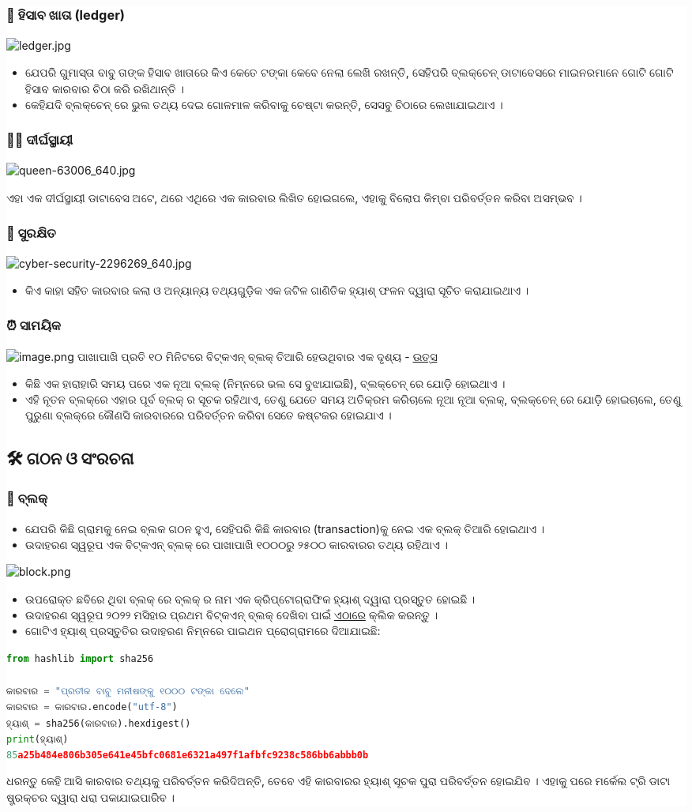 ### 📝 ହିସାବ ଖାତା (ledger)


![ledger.jpg](https://cdn.hashnode.com/res/hashnode/image/upload/v1642004644279/dP3kAXqWW.jpeg)

- ଯେପରି ଗୁମାସ୍ତା ବାବୁ ତାଙ୍କ ହିସାବ ଖାତାରେ କିଏ କେତେ ଟଙ୍କା କେବେ ନେଲା ଲେଖି ରଖନ୍ତି, ସେହିପରି ବ୍ଲକ୍‌ଚେନ୍‌ ଡାଟାବେସରେ ମାଇନରମାନେ ଗୋଟି ଗୋଟି ହିସାବ କାରବାର ଚିଠା କରି ରଖିଥାନ୍ତି । 
- କେହିଯଦି ବ୍ଲକ୍‌ଚେନ୍‌ ରେ ଭୁଲ ତଥ୍ୟ ଦେଇ ଗୋଳମାଳ କରିବାକୁ ଚେଷ୍ଟା କରନ୍ତି, ସେସବୁ ଚିଠାରେ ଲେଖାଯାଇଥାଏ ।

### 🧞‍♂️ ଦୀର୍ଘସ୍ଥାୟୀ


![queen-63006_640.jpg](https://cdn.hashnode.com/res/hashnode/image/upload/v1642004695851/pAdxu7Vda.jpeg)

ଏହା ଏକ ଦୀର୍ଘସ୍ଥାୟୀ ଡାଟାବେସ ଅଟେ, ଥରେ ଏଥିରେ ଏକ କାରବାର ଲିଖିତ ହୋଇଗଲେ, ଏହାକୁ ବିଲୋପ କିମ୍ବା ପରିବର୍ତ୍ତନ କରିବା ଅସମ୍ଭବ ।

### 🔐 ସୁରକ୍ଷିତ


![cyber-security-2296269_640.jpg](https://cdn.hashnode.com/res/hashnode/image/upload/v1642004777594/rTlJZntd3.jpeg)

- କିଏ କାହା ସହିତ କାରବାର କଲା ଓ ଅନ୍ୟାନ୍ୟ ତଥ୍ୟଗୁଡ଼ିକ ଏକ ଜଟିଳ ଗାଣିତିକ ହ୍ୟାଶ୍ ଫଳନ ଦ୍ୱାରା ସୂଚିତ କରାଯାଇଥାଏ ।

### ⏰ ସାମୟିକ


![image.png](https://cdn.hashnode.com/res/hashnode/image/upload/v1642005190443/JfUZgWPZd.png)
ପାଖାପାଖି ପ୍ରତି ୧୦ ମିନିଟରେ ବିଟ୍‍କଏନ୍ ବ୍ଲକ୍‌ ତିଆରି ହେଉଥିବାର ଏକ ଦୃଶ୍ୟ - [ଉତ୍ସ](https://mempool.space/)

- କିଛି ଏକ ହାରାହାରି ସମୟ ପରେ ଏକ ନୂଆ ବ୍ଲକ୍‌ (ନିମ୍ନରେ ଭଲ ସେ ବୁଝାଯାଇଛି), ବ୍ଲକ୍‌ଚେନ୍‌ ରେ ଯୋଡ଼ି ହୋଇଥାଏ । 
- ଏହି ନୂତନ ବ୍ଲକ୍‌ରେ ଏହାର ପୂର୍ବ ବ୍ଲକ୍‌ ର ସୂଚକ ରହିଥାଏ, ତେଣୁ ଯେତେ ସମୟ ଅତିକ୍ରମ କରିଚାଲେ ନୂଆ ନୂଆ ବ୍ଲକ୍‌, ବ୍ଲକ୍‌ଚେନ୍‌ ରେ ଯୋଡ଼ି ହୋଇଚାଲେ, ତେଣୁ ପୁରୁଣା ବ୍ଲକ୍‌ରେ କୌଣସି କାରବାରରେ ପରିବର୍ତ୍ତନ କରିବା ସେତେ କଷ୍ଟକର ହୋଇଯାଏ ।

## 🛠 ଗଠନ ଓ ସଂରଚନା

### 🧊 ବ୍ଲକ୍‌

- ଯେପରି କିଛି ଗ୍ରାମକୁ ନେଇ ବ୍ଲକ ଗଠନ ହୁଏ, ସେହିପରି କିଛି କାରବାର (transaction)କୁ ନେଇ ଏକ ବ୍ଲକ୍‌ ତିଆରି ହୋଇଥାଏ ।
- ଉଦାହରଣ ସ୍ୱରୂପ ଏକ ବିଟ୍‍କଏନ୍ ବ୍ଲକ୍‌ ରେ ପାଖାପାଖି ୧୦୦୦ରୁ ୨୫୦୦ କାରବାରର ତଥ୍ୟ ରହିଥାଏ ।


![block.png](https://cdn.hashnode.com/res/hashnode/image/upload/v1641921415990/gnsaJSjMG.png)

- ଉପରୋକ୍ତ ଛବିରେ ଥିବା ବ୍ଲକ୍‌ ରେ ବ୍ଲକ୍‌ ର ନାମ ଏକ କ୍ରିପ୍ଟୋଗ୍ରାଫିକ ହ୍ୟାଶ୍ ଦ୍ୱାରା ପ୍ରସ୍ତୁତ ହୋଇଛି ।
- ଉଦାହରଣ ସ୍ୱରୂପ ୨୦୨୨ ମସିହାର ପ୍ରଥମ ବିଟ୍‍କଏନ୍ ବ୍ଲକ୍‌ ଦେଖିବା ପାଇଁ [ଏଠାରେ](https://www.blockchain.com/btc/block/000000000000000000031840794598957c621e67671ee698d918dd6462a55843) କ୍ଲିକ କରନ୍ତୁ ।
- ଗୋଟିଏ ହ୍ୟାଶ୍ ପ୍ରସ୍ତୁତିର ଉଦାହରଣ ନିମ୍ନରେ ପାଇଥନ ପ୍ରୋଗ୍ରାମରେ ଦିଆଯାଇଛି:


```python
from hashlib import sha256

କାରବାର = "ପ୍ରତୀକ ବାବୁ ମନୀଷଙ୍କୁ ୧୦୦୦ ଟଙ୍କା ଦେଲେ"
କାରବାର = କାରବାର.encode("utf-8")
ହ୍ୟାଶ୍ = sha256(କାରବାର).hexdigest()
print(ହ୍ୟାଶ୍)
85a25b484e806b305e641e45bfc0681e6321a497f1afbfc9238c586bb6abbb0b
```
ଧରନ୍ତୁ କେହି ଆସି କାରବାର ତଥ୍ୟକୁ ପରିବର୍ତ୍ତନ କରିଦିଅନ୍ତି, ତେବେ ଏହି କାରବାରର ହ୍ୟାଶ୍ ସୂଚକ ପୁରା ପରିବର୍ତ୍ତନ ହୋଇଯିବ । ଏହାକୁ ପରେ ମର୍କେଲ ଟ୍ରି ଡାଟା ଷ୍ଟ୍ରକ୍ଚର ଦ୍ୱାରା ଧରା ପକାଯାଇପାରିବ । 
